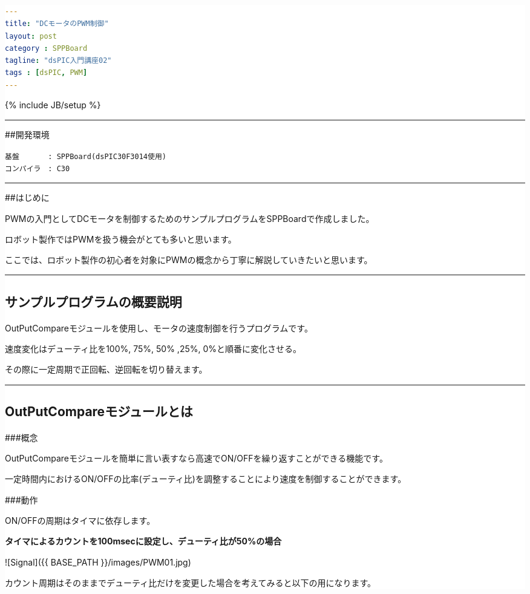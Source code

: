 ```yaml
---
title: "DCモータのPWM制御"
layout: post
category : SPPBoard
tagline: "dsPIC入門講座02"
tags : [dsPIC, PWM]
---
```


{% include JB/setup %}

**********

##開発環境

    基盤　　　　: SPPBoard(dsPIC30F3014使用)
    コンパイラ　: C30

**********

##はじめに

PWMの入門としてDCモータを制御するためのサンプルプログラムをSPPBoardで作成しました。

ロボット製作ではPWMを扱う機会がとても多いと思います。

ここでは、ロボット製作の初心者を対象にPWMの概念から丁寧に解説していきたいと思います。

**********

## サンプルプログラムの概要説明

OutPutCompareモジュールを使用し、モータの速度制御を行うプログラムです。

速度変化はデューティ比を100%, 75%, 50% ,25%, 0%と順番に変化させる。

その際に一定周期で正回転、逆回転を切り替えます。

**********

## OutPutCompareモジュールとは

###概念

OutPutCompareモジュールを簡単に言い表すなら高速でON/OFFを繰り返すことができる機能です。

一定時間内におけるON/OFFの比率(デューティ比)を調整することにより速度を制御することができます。

###動作

ON/OFFの周期はタイマに依存します。

**タイマによるカウントを100msecに設定し、デューティ比が50%の場合**

![Signal]({{ BASE_PATH }}/images/PWM01.jpg)

カウント周期はそのままでデューティ比だけを変更した場合を考えてみると以下の用になります。

